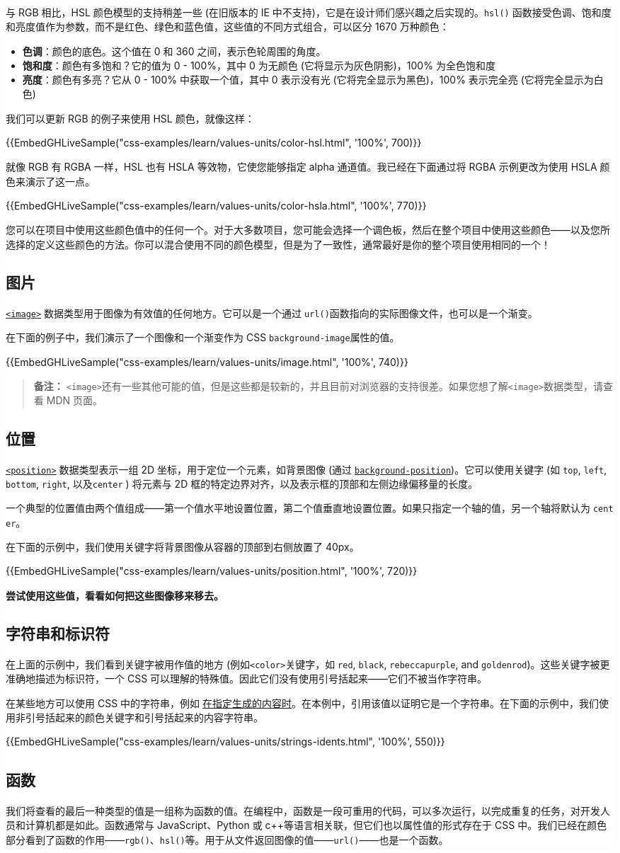 与 RGB 相比，HSL 颜色模型的支持稍差一些 (在旧版本的 IE 中不支持)，它是在设计师们感兴趣之后实现的。`hsl()` 函数接受色调、饱和度和亮度值作为参数，而不是红色、绿色和蓝色值，这些值的不同方式组合，可以区分 1670 万种颜色：

- **色调**：颜色的底色。这个值在 0 和 360 之间，表示色轮周围的角度。
- **饱和度**：颜色有多饱和？它的值为 0 - 100%，其中 0 为无颜色 (它将显示为灰色阴影)，100% 为全色饱和度
- **亮度**：颜色有多亮？它从 0 - 100% 中获取一个值，其中 0 表示没有光 (它将完全显示为黑色)，100% 表示完全亮 (它将完全显示为白色)

我们可以更新 RGB 的例子来使用 HSL 颜色，就像这样：

{{EmbedGHLiveSample("css-examples/learn/values-units/color-hsl.html", '100%', 700)}}

就像 RGB 有 RGBA 一样，HSL 也有 HSLA 等效物，它使您能够指定 alpha 通道值。我已经在下面通过将 RGBA 示例更改为使用 HSLA 颜色来演示了这一点。

{{EmbedGHLiveSample("css-examples/learn/values-units/color-hsla.html", '100%', 770)}}

您可以在项目中使用这些颜色值中的任何一个。对于大多数项目，您可能会选择一个调色板，然后在整个项目中使用这些颜色——以及您所选择的定义这些颜色的方法。你可以混合使用不同的颜色模型，但是为了一致性，通常最好是你的整个项目使用相同的一个！

## 图片

[`<image>`](/zh-CN/docs/Web/CSS/image) 数据类型用于图像为有效值的任何地方。它可以是一个通过 `url()`函数指向的实际图像文件，也可以是一个渐变。

在下面的例子中，我们演示了一个图像和一个渐变作为 CSS `background-image`属性的值。

{{EmbedGHLiveSample("css-examples/learn/values-units/image.html", '100%', 740)}}

> **备注：** `<image>`还有一些其他可能的值，但是这些都是较新的，并且目前对浏览器的支持很差。如果您想了解`<image>`数据类型，请查看 MDN 页面。

## 位置

[`<position>`](/zh-CN/docs/Web/CSS/position_value) 数据类型表示一组 2D 坐标，用于定位一个元素，如背景图像 (通过 [`background-position`](/zh-CN/docs/Web/CSS/background-position))。它可以使用关键字 (如 `top`, `left`, `bottom`, `right`, 以及`center` ) 将元素与 2D 框的特定边界对齐，以及表示框的顶部和左侧边缘偏移量的长度。

一个典型的位置值由两个值组成——第一个值水平地设置位置，第二个值垂直地设置位置。如果只指定一个轴的值，另一个轴将默认为 `center`。

在下面的示例中，我们使用关键字将背景图像从容器的顶部到右侧放置了 40px。

{{EmbedGHLiveSample("css-examples/learn/values-units/position.html", '100%', 720)}}

**尝试使用这些值，看看如何把这些图像移来移去。**

## 字符串和标识符

在上面的示例中，我们看到关键字被用作值的地方 (例如`<color>`关键字，如 `red`, `black`, `rebeccapurple`, and `goldenrod`)。这些关键字被更准确地描述为标识符，一个 CSS 可以理解的特殊值。因此它们没有使用引号括起来——它们不被当作字符串。

在某些地方可以使用 CSS 中的字符串，例如 [在指定生成的内容时](/zh-CN/docs/Learn/CSS/Building_blocks/Selectors/Pseudo-classes_and_pseudo-elements#Generating_content_with_before_and_after)。在本例中，引用该值以证明它是一个字符串。在下面的示例中，我们使用非引号括起来的颜色关键字和引号括起来的内容字符串。

{{EmbedGHLiveSample("css-examples/learn/values-units/strings-idents.html", '100%', 550)}}

## 函数

我们将查看的最后一种类型的值是一组称为函数的值。在编程中，函数是一段可重用的代码，可以多次运行，以完成重复的任务，对开发人员和计算机都是如此。函数通常与 JavaScript、Python 或 c++等语言相关联，但它们也以属性值的形式存在于 CSS 中。我们已经在颜色部分看到了函数的作用——`rgb()`、`hsl()`等。用于从文件返回图像的值——`url()`——也是一个函数。
